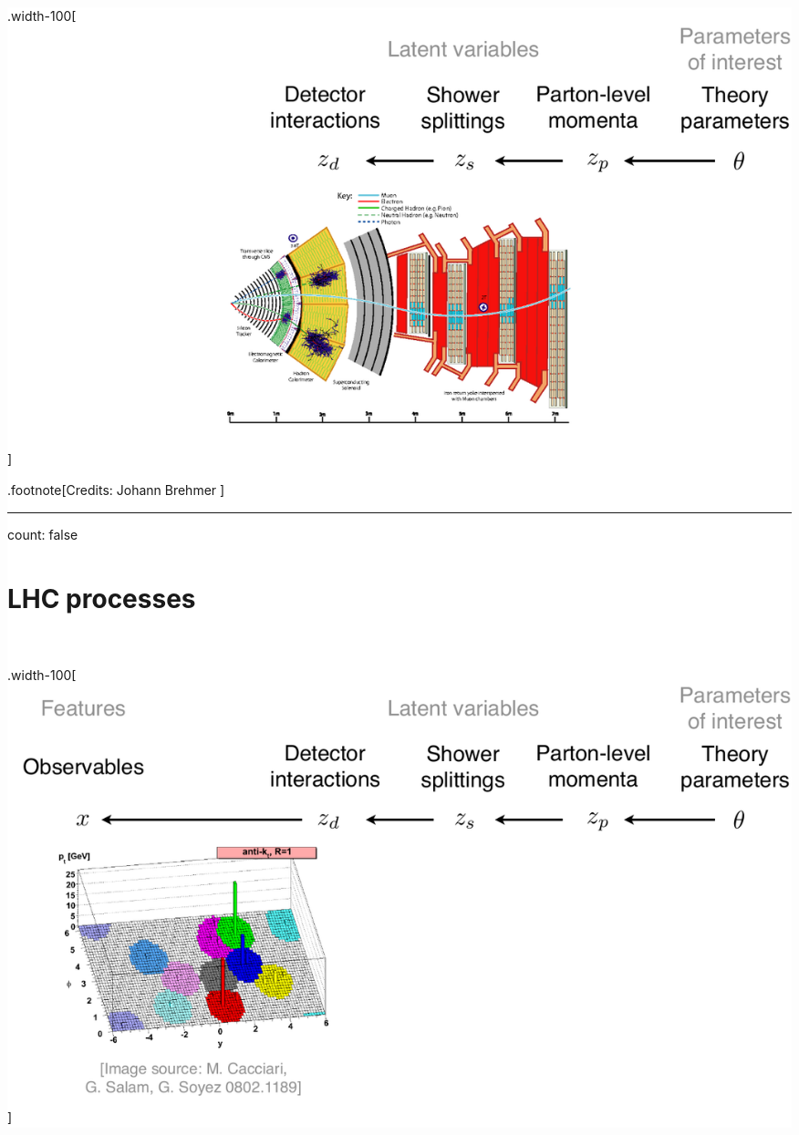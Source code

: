 .width-100[![](figures/process3.png)]

.footnote[Credits:
Johann Brehmer
]

---

count: false

# LHC processes

<br>

.width-100[![](figures/process4.png)]

